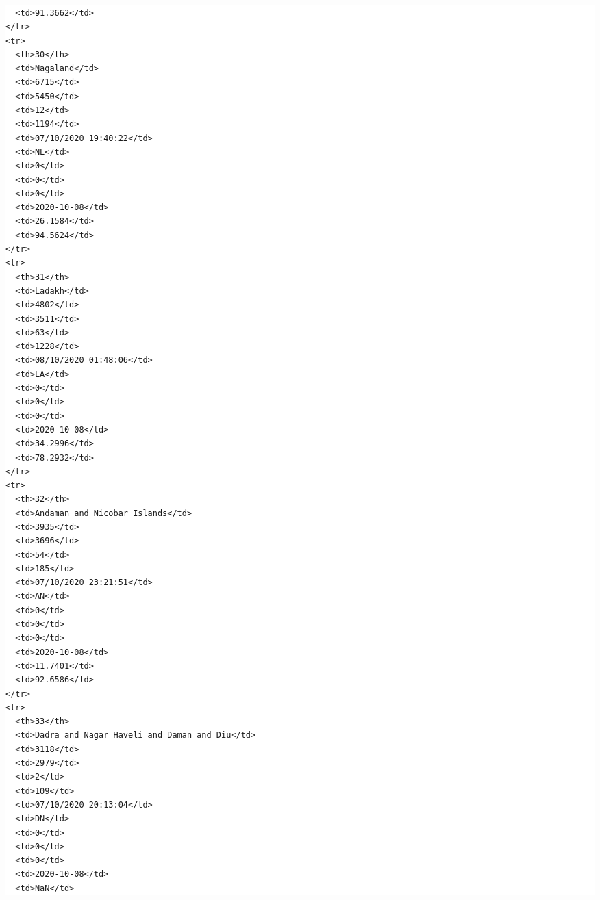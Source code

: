       <td>91.3662</td>
    </tr>
    <tr>
      <th>30</th>
      <td>Nagaland</td>
      <td>6715</td>
      <td>5450</td>
      <td>12</td>
      <td>1194</td>
      <td>07/10/2020 19:40:22</td>
      <td>NL</td>
      <td>0</td>
      <td>0</td>
      <td>0</td>
      <td>2020-10-08</td>
      <td>26.1584</td>
      <td>94.5624</td>
    </tr>
    <tr>
      <th>31</th>
      <td>Ladakh</td>
      <td>4802</td>
      <td>3511</td>
      <td>63</td>
      <td>1228</td>
      <td>08/10/2020 01:48:06</td>
      <td>LA</td>
      <td>0</td>
      <td>0</td>
      <td>0</td>
      <td>2020-10-08</td>
      <td>34.2996</td>
      <td>78.2932</td>
    </tr>
    <tr>
      <th>32</th>
      <td>Andaman and Nicobar Islands</td>
      <td>3935</td>
      <td>3696</td>
      <td>54</td>
      <td>185</td>
      <td>07/10/2020 23:21:51</td>
      <td>AN</td>
      <td>0</td>
      <td>0</td>
      <td>0</td>
      <td>2020-10-08</td>
      <td>11.7401</td>
      <td>92.6586</td>
    </tr>
    <tr>
      <th>33</th>
      <td>Dadra and Nagar Haveli and Daman and Diu</td>
      <td>3118</td>
      <td>2979</td>
      <td>2</td>
      <td>109</td>
      <td>07/10/2020 20:13:04</td>
      <td>DN</td>
      <td>0</td>
      <td>0</td>
      <td>0</td>
      <td>2020-10-08</td>
      <td>NaN</td>